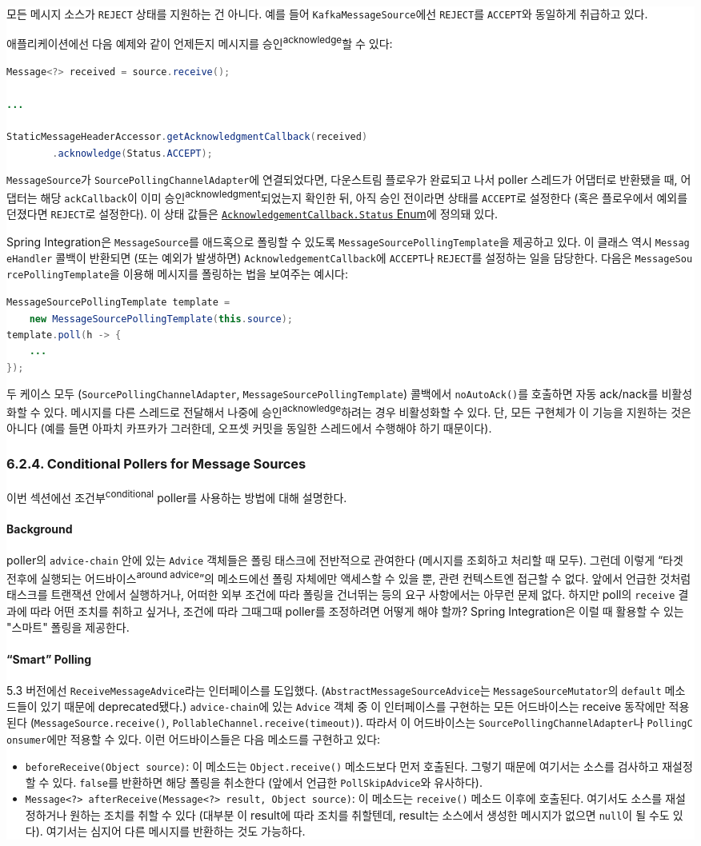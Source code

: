 모든 메시지 소스가 `REJECT` 상태를 지원하는 건 아니다. 예를 들어 `KafkaMessageSource`에선 `REJECT`를 `ACCEPT`와 동일하게 취급하고 있다.

애플리케이션에선 다음 예제와 같이 언제든지 메시지를 승인<sup>acknowledge</sup>할 수 있다:

```java
Message<?> received = source.receive();

...

StaticMessageHeaderAccessor.getAcknowledgmentCallback(received)
        .acknowledge(Status.ACCEPT);
```

`MessageSource`가 `SourcePollingChannelAdapter`에 연결되었다면, 다운스트림 플로우가 완료되고 나서 poller 스레드가 어댑터로 반환됐을 때, 어댑터는 해당 `ackCallback`이 이미 승인<sup>acknowledgment</sup>되었는지 확인한 뒤, 아직 승인 전이라면 상태를 `ACCEPT`로 설정한다 (혹은 플로우에서 예외를 던졌다면 `REJECT`로 설정한다). 이 상태 값들은 [`AcknowledgementCallback.Status` Enum](https://docs.spring.io/spring-integration/api/org/springframework/integration/acks/AcknowledgmentCallback.Status.html)에 정의돼 있다.

Spring Integration은 `MessageSource`를 애드혹으로 폴링할 수 있도록 `MessageSourcePollingTemplate`을 제공하고 있다. 이 클래스 역시 `MessageHandler` 콜백이 반환되면 (또는 예외가 발생하면) `AcknowledgementCallback`에 `ACCEPT`나 `REJECT`를 설정하는 일을 담당한다. 다음은 `MessageSourcePollingTemplate`을 이용해 메시지를 폴링하는 법을 보여주는 예시다:

```java
MessageSourcePollingTemplate template =
    new MessageSourcePollingTemplate(this.source);
template.poll(h -> {
    ...
});
```

두 케이스 모두 (`SourcePollingChannelAdapter`, `MessageSourcePollingTemplate`) 콜백에서 `noAutoAck()`를 호출하면 자동 ack/nack를 비활성화할 수 있다. 메시지를 다른 스레드로 전달해서 나중에 승인<sup>acknowledge</sup>하려는 경우 비활성화할 수 있다. 단, 모든 구현체가 이 기능을 지원하는 것은 아니다 (예를 들면 아파치 카프카가 그러한데, 오프셋 커밋을 동일한 스레드에서 수행해야 하기 때문이다).

### 6.2.4. Conditional Pollers for Message Sources

이번 섹션에선 조건부<sup>conditional</sup> poller를 사용하는 방법에 대해 설명한다.

#### Background

poller의 `advice-chain` 안에 있는 `Advice` 객체들은 폴링 태스크에 전반적으로 관여한다 (메시지를 조회하고 처리할 때 모두). 그런데 이렇게 “타겟 전후에 실행되는 어드바이스<sup>around advice</sup>”의 메소드에선 폴링 자체에만 액세스할 수 있을 뿐, 관련 컨텍스트엔 접근할 수 없다. 앞에서 언급한 것처럼 태스크를 트랜잭션 안에서 실행하거나, 어떠한 외부 조건에 따라 폴링을 건너뛰는 등의 요구 사항에서는 아무런 문제 없다. 하지만 poll의 `receive` 결과에 따라 어떤 조치를 취하고 싶거나, 조건에 따라 그때그때 poller를 조정하려면 어떻게 해야 할까? Spring Integration은 이럴 때 활용할 수 있는 "스마트" 폴링을 제공한다.

#### “Smart” Polling

5.3 버전에선 `ReceiveMessageAdvice`라는 인터페이스를 도입했다. (`AbstractMessageSourceAdvice`는 `MessageSourceMutator`의 `default` 메소드들이 있기 때문에 deprecated됐다.) `advice-chain`에 있는 `Advice` 객체 중 이 인터페이스를 구현하는 모든 어드바이스는 receive 동작에만 적용된다 (`MessageSource.receive()`, `PollableChannel.receive(timeout)`). 따라서 이 어드바이스는 `SourcePollingChannelAdapter`나 `PollingConsumer`에만 적용할 수 있다. 이런 어드바이스들은 다음 메소드를 구현하고 있다:

- `beforeReceive(Object source)`: 이 메소드는 `Object.receive()` 메소드보다 먼저 호출된다. 그렇기 때문에 여기서는 소스를 검사하고 재설정할 수 있다. `false`를 반환하면 해당 폴링을 취소한다 (앞에서 언급한 `PollSkipAdvice`와 유사하다).
- `Message<?> afterReceive(Message<?> result, Object source)`: 이 메소드는 `receive()` 메소드 이후에 호출된다. 여기서도 소스를 재설정하거나 원하는 조치를 취할 수 있다 (대부분 이 result에 따라 조치를 취할텐데, result는 소스에서 생성한 메시지가 없으면 `null`이 될 수도 있다). 여기서는 심지어 다른 메시지를 반환하는 것도 가능하다.
